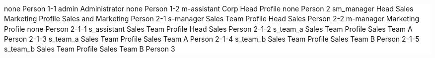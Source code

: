 <td>none</td>
</tr>
<tr>
<td>Person 1-1</td>
<td>admin</td>
<td>Administrator</td>
<td>none</td>
</tr>
<tr>
<td>Person 1-2</td>
<td>m-assistant</td>
<td>Corp Head Profile</td>
<td>none</td>
</tr>
<tr>
<td>Person 2</td>
<td>sm_manager</td>
<td>Head Sales Marketing Profile</td>
<td>Sales and Marketing</td>
</tr>
<tr>
<td>Person 2-1</td>
<td>s-manager</td>
<td>Sales Team Profile</td>
<td>Head Sales</td>
</tr>
<tr>
<td>Person 2-2</td>
<td>m-manager</td>
<td>Marketing Profile</td>
<td>none</td>
</tr>
<tr>
<td>Person 2-1-1</td>
<td>s_assistant</td>
<td>Sales Team Profile</td>
<td>Head Sales</td>
</tr>
<tr>
<td>Person 2-1-2</td>
<td>s_team_a</td>
<td>Sales Team Profile</td>
<td>Sales Team A</td>
</tr>
<tr>
<td>Person 2-1-3</td>
<td>s_team_a</td>
<td>Sales Team Profile</td>
<td>Sales Team A</td>
</tr>
<tr>
<td>Person 2-1-4</td>
<td>s_team_b</td>
<td>Sales Team Profile</td>
<td>Sales Team B</td>
</tr>
<tr>
<td>Person 2-1-5</td>
<td>s_team_b</td>
<td>Sales Team Profile</td>
<td>Sales Team B</td>
</tr>
<tr>
<td>Person 3</td>